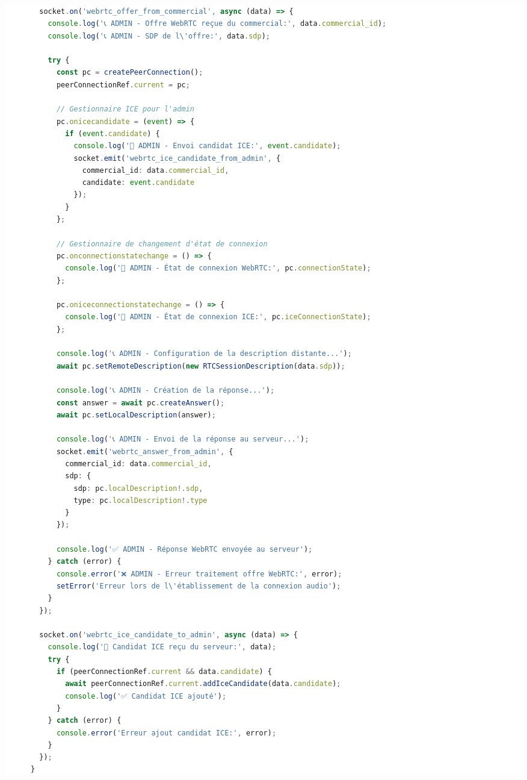 ```typescript
        socket.on('webrtc_offer_from_commercial', async (data) => {
          console.log('📞 ADMIN - Offre WebRTC reçue du commercial:', data.commercial_id);
          console.log('📞 ADMIN - SDP de l\'offre:', data.sdp);
          
          try {
            const pc = createPeerConnection();
            peerConnectionRef.current = pc;

            // Gestionnaire ICE pour l'admin
            pc.onicecandidate = (event) => {
              if (event.candidate) {
                console.log('🧊 ADMIN - Envoi candidat ICE:', event.candidate);
                socket.emit('webrtc_ice_candidate_from_admin', {
                  commercial_id: data.commercial_id,
                  candidate: event.candidate
                });
              }
            };

            // Gestionnaire de changement d'état de connexion
            pc.onconnectionstatechange = () => {
              console.log('🔗 ADMIN - État de connexion WebRTC:', pc.connectionState);
            };

            pc.oniceconnectionstatechange = () => {
              console.log('🧊 ADMIN - État de connexion ICE:', pc.iceConnectionState);
            };

            console.log('📞 ADMIN - Configuration de la description distante...');
            await pc.setRemoteDescription(new RTCSessionDescription(data.sdp));
            
            console.log('📞 ADMIN - Création de la réponse...');
            const answer = await pc.createAnswer();
            await pc.setLocalDescription(answer);

            console.log('📞 ADMIN - Envoi de la réponse au serveur...');
            socket.emit('webrtc_answer_from_admin', {
              commercial_id: data.commercial_id,
              sdp: {
                sdp: pc.localDescription!.sdp,
                type: pc.localDescription!.type
              }
            });

            console.log('✅ ADMIN - Réponse WebRTC envoyée au serveur');
          } catch (error) {
            console.error('❌ ADMIN - Erreur traitement offre WebRTC:', error);
            setError('Erreur lors de l\'établissement de la connexion audio');
          }
        });

        socket.on('webrtc_ice_candidate_to_admin', async (data) => {
          console.log('🧊 Candidat ICE reçu du serveur:', data);
          try {
            if (peerConnectionRef.current && data.candidate) {
              await peerConnectionRef.current.addIceCandidate(data.candidate);
              console.log('✅ Candidat ICE ajouté');
            }
          } catch (error) {
            console.error('Erreur ajout candidat ICE:', error);
          }
        });
      }
```